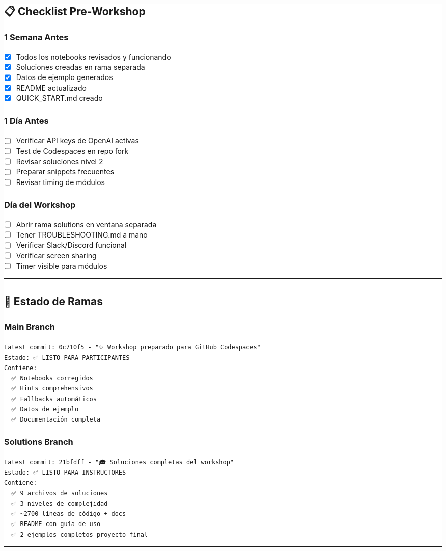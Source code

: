 
## 📋 Checklist Pre-Workshop

### 1 Semana Antes
- [x] Todos los notebooks revisados y funcionando
- [x] Soluciones creadas en rama separada
- [x] Datos de ejemplo generados
- [x] README actualizado
- [x] QUICK_START.md creado

### 1 Día Antes
- [ ] Verificar API keys de OpenAI activas
- [ ] Test de Codespaces en repo fork
- [ ] Revisar soluciones nivel 2
- [ ] Preparar snippets frecuentes
- [ ] Revisar timing de módulos

### Día del Workshop
- [ ] Abrir rama solutions en ventana separada
- [ ] Tener TROUBLESHOOTING.md a mano
- [ ] Verificar Slack/Discord funcional
- [ ] Verificar screen sharing
- [ ] Timer visible para módulos

---

## 🎯 Estado de Ramas

### Main Branch
```
Latest commit: 0c710f5 - "✨ Workshop preparado para GitHub Codespaces"
Estado: ✅ LISTO PARA PARTICIPANTES
Contiene:
  ✅ Notebooks corregidos
  ✅ Hints comprehensivos
  ✅ Fallbacks automáticos
  ✅ Datos de ejemplo
  ✅ Documentación completa
```

### Solutions Branch
```
Latest commit: 21bfdff - "🎓 Soluciones completas del workshop"
Estado: ✅ LISTO PARA INSTRUCTORES
Contiene:
  ✅ 9 archivos de soluciones
  ✅ 3 niveles de complejidad
  ✅ ~2700 líneas de código + docs
  ✅ README con guía de uso
  ✅ 2 ejemplos completos proyecto final
```

---